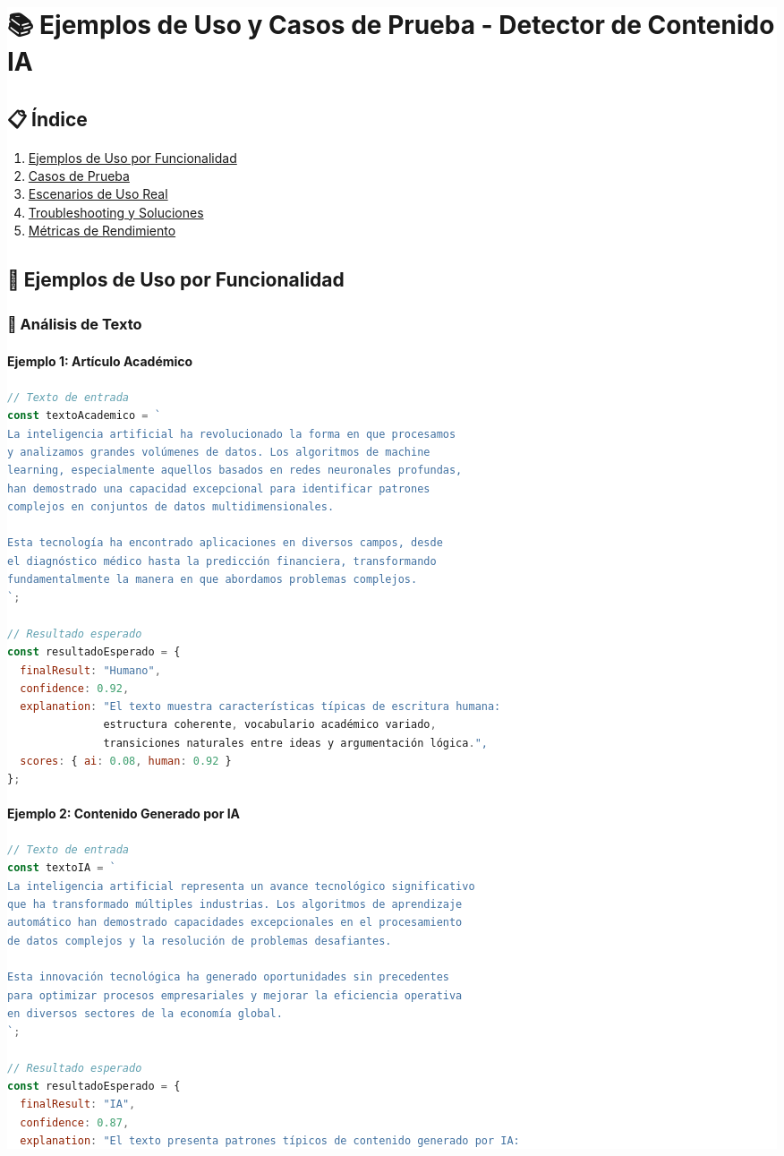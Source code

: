 # 📚 Ejemplos de Uso y Casos de Prueba - Detector de Contenido IA

## 📋 Índice

1. [Ejemplos de Uso por Funcionalidad](#ejemplos-de-uso-por-funcionalidad)
2. [Casos de Prueba](#casos-de-prueba)
3. [Escenarios de Uso Real](#escenarios-de-uso-real)
4. [Troubleshooting y Soluciones](#troubleshooting-y-soluciones)
5. [Métricas de Rendimiento](#métricas-de-rendimiento)

## 🚀 Ejemplos de Uso por Funcionalidad

### 📝 Análisis de Texto

#### Ejemplo 1: Artículo Académico

```javascript
// Texto de entrada
const textoAcademico = `
La inteligencia artificial ha revolucionado la forma en que procesamos
y analizamos grandes volúmenes de datos. Los algoritmos de machine
learning, especialmente aquellos basados en redes neuronales profundas,
han demostrado una capacidad excepcional para identificar patrones
complejos en conjuntos de datos multidimensionales.

Esta tecnología ha encontrado aplicaciones en diversos campos, desde
el diagnóstico médico hasta la predicción financiera, transformando
fundamentalmente la manera en que abordamos problemas complejos.
`;

// Resultado esperado
const resultadoEsperado = {
  finalResult: "Humano",
  confidence: 0.92,
  explanation: "El texto muestra características típicas de escritura humana:
               estructura coherente, vocabulario académico variado,
               transiciones naturales entre ideas y argumentación lógica.",
  scores: { ai: 0.08, human: 0.92 }
};
```

#### Ejemplo 2: Contenido Generado por IA

```javascript
// Texto de entrada
const textoIA = `
La inteligencia artificial representa un avance tecnológico significativo
que ha transformado múltiples industrias. Los algoritmos de aprendizaje
automático han demostrado capacidades excepcionales en el procesamiento
de datos complejos y la resolución de problemas desafiantes.

Esta innovación tecnológica ha generado oportunidades sin precedentes
para optimizar procesos empresariales y mejorar la eficiencia operativa
en diversos sectores de la economía global.
`;

// Resultado esperado
const resultadoEsperado = {
  finalResult: "IA",
  confidence: 0.87,
  explanation: "El texto presenta patrones típicos de contenido generado por IA:
```